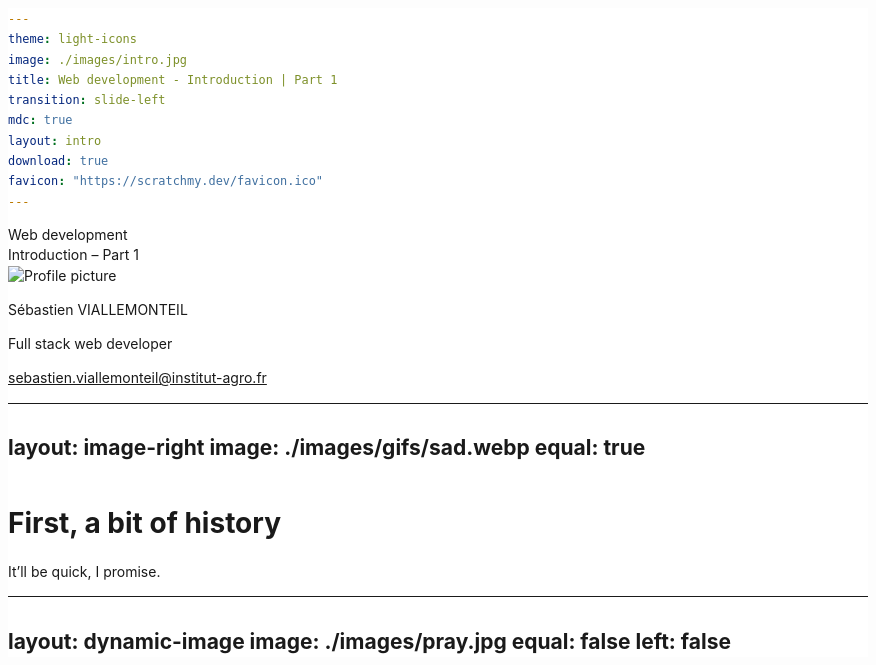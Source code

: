 ```yaml
---
theme: light-icons
image: ./images/intro.jpg
title: Web development - Introduction | Part 1
transition: slide-left
mdc: true
layout: intro
download: true
favicon: "https://scratchmy.dev/favicon.ico"
---
```


<div class="mb-4 absolute top-20 left-12">
  <span class="text-6xl text-teal-400 font-500" >
    Web development<light-icon icon="code"/>
  </span>
  <div class="text-4xl text-white text-opacity-60 font-300 uppercase" >
    Introduction – Part 1
  </div>
</div>

<div class="mb-4 absolute bottom-4 right-12">
  <div class="flex gap-x-4 items-center">
    <div class="rounded-full p-0.5 shadow-lg shadow-zinc-800/5 ring-1 backdrop-blur bg-white ring-white/10">
      <img src="/images/profile.webp" sizes="4rem" class="rounded-full object-cover h-16 w-16" alt="Profile picture" width="400" height="400" loading="lazy" decoding="async">
    </div>
    <div class="flex flex-col">
      <p class="!my-1 text-xl">Sébastien VIALLEMONTEIL</p>
      <p class="!my-1">Full stack web developer</p>
      <a href="mailto:sebastien.viallemonteil@institut-agro.fr"><light-icon icon="mail" class="inline-block mb-0.5"/> sebastien.viallemonteil@institut-agro.fr</a>
    </div>
  </div>
</div>


---
layout: image-right
image: ./images/gifs/sad.webp
equal: true
---

# First, a bit of history

It’ll be quick, I promise.

---
layout: dynamic-image
image: ./images/pray.jpg
equal: false
left: false
---
